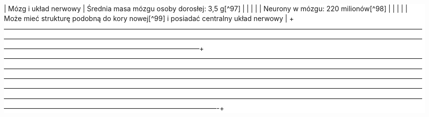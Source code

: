 | Mózg i układ nerwowy                                                                                                                                                                                                                                                                                                                                                                                                                   | Średnia masa mózgu osoby dorosłej: 3,5 g[^97]                                                                                                                                                                                                                                                                                                                                                                                                                                                                                                                                                                                                                                                                                                                                                                                                                                                                                                                                  |
|                                                                                                                                                                                                                                                                                                                                                                                                                                            |                                                                                                                                                                                                                                                                                                                                                                                                                                                                                                                                                                                                                                                                                                                                                                                                                                                                                                                                                                                                                                                 |
| Neurony w mózgu: 220 milionów[^98] |
|                                                                                                                                                                                                                                                                                                                                                                                                                                            |                                                                                                                                                                                                                                                                                                                                                                                                                                                                                                                                                                                                                                                                                                                                                                                                                                                                                                                                                                                                                                                 |
| Może mieć strukturę podobną do kory nowej[^99] i posiadać centralny układ nerwowy                                                                                                                                                                                                                                                                                                                                                                                                                                                                                                                                                                                                                                                                                                                                                                                                                                                                                                |
+——————————————————————————————————————————————————————————————————————————————————————————————————————————————————————————————————————————————————————–+————————————————————————————————————————————————————————————————————————————————————————————————————————————————————————————————————————————————————————————————————————————————————————————————————————————————————————————————————————————————————————————————————————————————————————————————————————————————————————————————————————————————-+